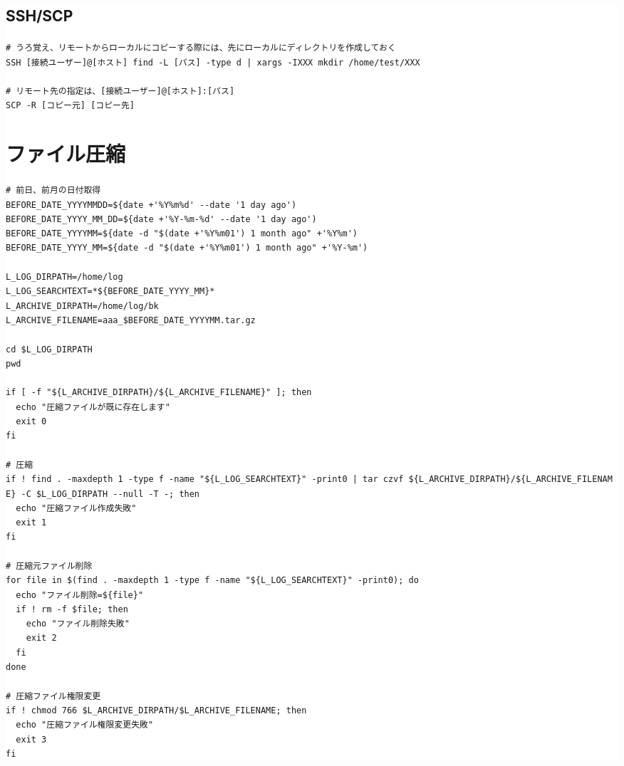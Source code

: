 ## SSH/SCP

```SHELL
# うろ覚え、リモートからローカルにコピーする際には、先にローカルにディレクトリを作成しておく
SSH [接続ユーザー]@[ホスト] find -L [パス] -type d | xargs -IXXX mkdir /home/test/XXX

# リモート先の指定は、[接続ユーザー]@[ホスト]:[パス]
SCP -R [コピー元] [コピー先]
```


# ファイル圧縮

```SHELL
# 前日、前月の日付取得
BEFORE_DATE_YYYYMMDD=${date +'%Y%m%d' --date '1 day ago')
BEFORE_DATE_YYYY_MM_DD=${date +'%Y-%m-%d' --date '1 day ago')
BEFORE_DATE_YYYYMM=${date -d "$(date +'%Y%m01') 1 month ago" +'%Y%m')
BEFORE_DATE_YYYY_MM=${date -d "$(date +'%Y%m01') 1 month ago" +'%Y-%m')

L_LOG_DIRPATH=/home/log
L_LOG_SEARCHTEXT=*${BEFORE_DATE_YYYY_MM}*
L_ARCHIVE_DIRPATH=/home/log/bk
L_ARCHIVE_FILENAME=aaa_$BEFORE_DATE_YYYYMM.tar.gz

cd $L_LOG_DIRPATH
pwd

if [ -f "${L_ARCHIVE_DIRPATH}/${L_ARCHIVE_FILENAME}" ]; then
  echo "圧縮ファイルが既に存在します"
  exit 0
fi

# 圧縮
if ! find . -maxdepth 1 -type f -name "${L_LOG_SEARCHTEXT}" -print0 | tar czvf ${L_ARCHIVE_DIRPATH}/${L_ARCHIVE_FILENAME} -C $L_LOG_DIRPATH --null -T -; then
  echo "圧縮ファイル作成失敗"
  exit 1
fi

# 圧縮元ファイル削除
for file in $(find . -maxdepth 1 -type f -name "${L_LOG_SEARCHTEXT}" -print0); do
  echo "ファイル削除=${file}"
  if ! rm -f $file; then
    echo "ファイル削除失敗"
    exit 2
  fi
done

# 圧縮ファイル権限変更
if ! chmod 766 $L_ARCHIVE_DIRPATH/$L_ARCHIVE_FILENAME; then
  echo "圧縮ファイル権限変更失敗"
  exit 3
fi
```